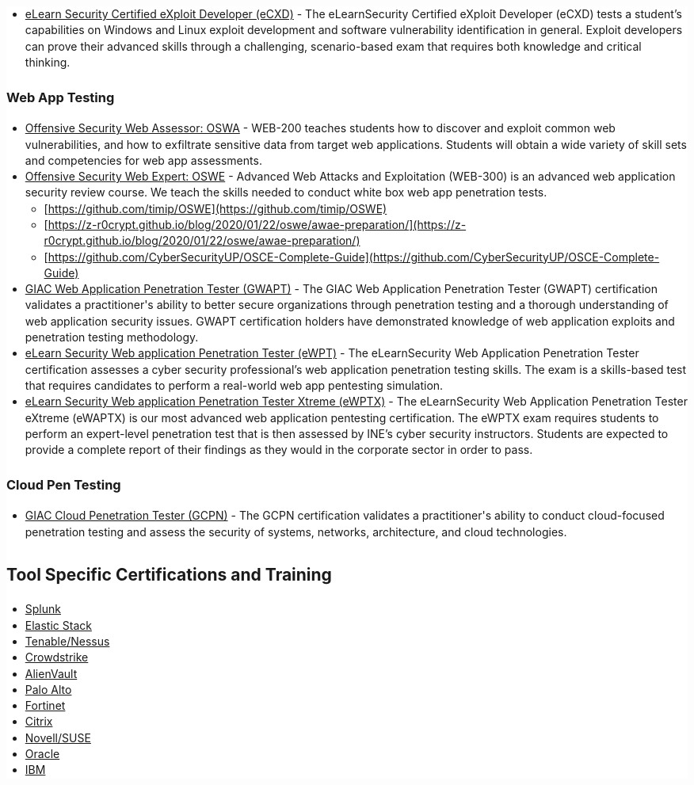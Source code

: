 * [eLearn Security Certified eXploit Developer (eCXD)](https://elearnsecurity.com/product/ecxd-certification/) - The eLearnSecurity Certified eXploit Developer (eCXD) tests a student’s capabilities on Windows and Linux exploit development and software vulnerability identification in general. Exploit developers can prove their advanced skills through a challenging, scenario-based exam that requires both knowledge and critical thinking.

### Web App Testing

* [Offensive Security Web Assessor:  OSWA](https://www.offensive-security.com/web200-oswa/) - WEB-200 teaches students how to discover and exploit common web vulnerabilities, and how to exfiltrate sensitive data from target web applications. Students will obtain a wide variety of skill sets and competencies for web app assessments.
* [Offensive Security Web Expert: OSWE](https://www.offensive-security.com/awae-oswe/) - Advanced Web Attacks and Exploitation (WEB-300) is an advanced web application security review course. We teach the skills needed to conduct white box web app penetration tests.
  * [https://github.com/timip/OSWE](https://github.com/timip/OSWE)
  * [https://z-r0crypt.github.io/blog/2020/01/22/oswe/awae-preparation/](https://z-r0crypt.github.io/blog/2020/01/22/oswe/awae-preparation/)
  * [https://github.com/CyberSecurityUP/OSCE-Complete-Guide](https://github.com/CyberSecurityUP/OSCE-Complete-Guide)
* [GIAC Web Application Penetration Tester (GWAPT)](https://www.giac.org/certifications/web-application-penetration-tester-gwapt/) - The GIAC Web Application Penetration Tester (GWAPT) certification validates a practitioner's ability to better secure organizations through penetration testing and a thorough understanding of web application security issues. GWAPT certification holders have demonstrated knowledge of web application exploits and penetration testing methodology.
* [eLearn Security Web application Penetration Tester (eWPT)](https://elearnsecurity.com/product/ewpt-certification/) - The eLearnSecurity Web Application Penetration Tester certification assesses a cyber security professional’s web application penetration testing skills. The exam is a skills-based test that requires candidates to perform a real-world web app pentesting simulation.
* [eLearn Security Web application Penetration Tester Xtreme (eWPTX)](https://elearnsecurity.com/product/ewptxv2-certification/) - The eLearnSecurity Web Application Penetration Tester eXtreme (eWAPTX) is our most advanced web application pentesting certification. The eWPTX exam requires students to perform an expert-level penetration test that is then assessed by INE’s cyber security instructors. Students are expected to provide a complete report of their findings as they would in the corporate sector in order to pass.

### Cloud Pen Testing

* [GIAC Cloud Penetration Tester (GCPN)](https://www.giac.org/certifications/cloud-penetration-tester-gcpn/) - The GCPN certification validates a practitioner's ability to conduct cloud-focused penetration testing and assess the security of systems, networks, architecture, and cloud technologies.

## Tool Specific Certifications and Training

* [Splunk](https://www.splunk.com/en\_us/training.html?sort=Newest)
* [Elastic Stack](https://www.elastic.co/training/free)
* [Tenable/Nessus](https://www.tenable.com/education)
* [Crowdstrike](https://www.crowdstrike.com/wp-content/uploads/2020/11/cfcp-certification-guide.pdf)
* [AlienVault](https://cybersecurity.att.com/certification)
* [Palo Alto](https://www.paloaltonetworks.com/services/education/certification)
* [Fortinet](https://www.fortinet.com/training/cybersecurity-professionals)
* [Citrix](https://training.citrix.com/learning/landing-badges/why-get-certified)
* [Novell/SUSE](https://www.novell.com/docrep/documents/rnrma2y9fl/23583.pdf)
* [Oracle](https://education.oracle.com/certification)
* [IBM](https://www.securitylearningacademy.com)
